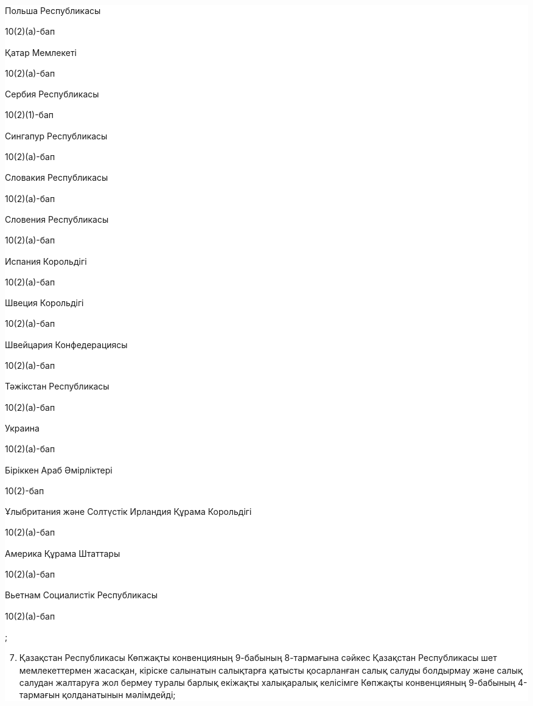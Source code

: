 Польша Республикасы

10(2)(a)-бап

Қатар Мемлекеті

10(2)(a)-бап

Сербия Республикасы

10(2)(1)-бап

Сингапур Республикасы

10(2)(a)-бап

Словакия Республикасы

10(2)(a)-бап

Словения Республикасы

10(2)(a)-бап

Испания Корольдігі

10(2)(a)-бап

Швеция Корольдігі

10(2)(a)-бап

Швейцария Конфедерациясы

10(2)(a)-бап

Тәжікстан Республикасы

10(2)(a)-бап

Украина

10(2)(a)-бап

Біріккен Араб Әмірліктері

10(2)-бап

Ұлыбритания және Солтүстiк Ирландия Құрама Корольдігі

10(2)(a)-бап

Америка Құрама Штаттары

10(2)(a)-бап

Вьетнам Социалистік Республикасы

10(2)(a)-бап

;

7) Қазақстан Республикасы Көпжақты конвенцияның 9-бабының 8-тармағына сәйкес Қазақстан Республикасы шет мемлекеттермен жасасқан, кіріске салынатын салықтарға қатысты қосарланған салық салуды болдырмау және салық салудан жалтаруға жол бермеу туралы барлық екіжақты  халықаралық келісімге Көпжақты конвенцияның 9-бабының 4-тармағын қолданатынын мәлімдейді;
